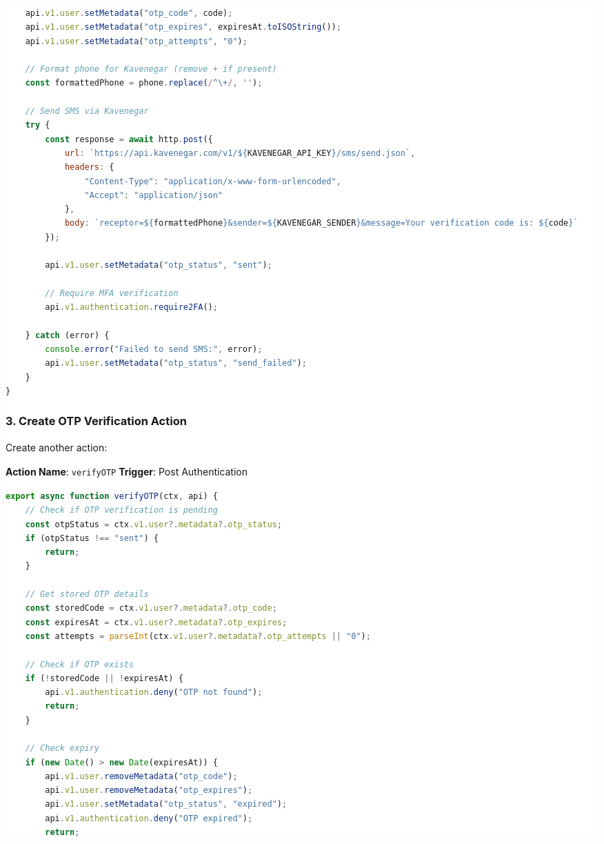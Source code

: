 ```javascript
    api.v1.user.setMetadata("otp_code", code);
    api.v1.user.setMetadata("otp_expires", expiresAt.toISOString());
    api.v1.user.setMetadata("otp_attempts", "0");
    
    // Format phone for Kavenegar (remove + if present)
    const formattedPhone = phone.replace(/^\+/, '');
    
    // Send SMS via Kavenegar
    try {
        const response = await http.post({
            url: `https://api.kavenegar.com/v1/${KAVENEGAR_API_KEY}/sms/send.json`,
            headers: { 
                "Content-Type": "application/x-www-form-urlencoded",
                "Accept": "application/json"
            },
            body: `receptor=${formattedPhone}&sender=${KAVENEGAR_SENDER}&message=Your verification code is: ${code}`
        });
        
        api.v1.user.setMetadata("otp_status", "sent");
        
        // Require MFA verification
        api.v1.authentication.require2FA();
        
    } catch (error) {
        console.error("Failed to send SMS:", error);
        api.v1.user.setMetadata("otp_status", "send_failed");
    }
}
```

### 3. Create OTP Verification Action

Create another action:

**Action Name**: `verifyOTP`
**Trigger**: Post Authentication

```javascript
export async function verifyOTP(ctx, api) {
    // Check if OTP verification is pending
    const otpStatus = ctx.v1.user?.metadata?.otp_status;
    if (otpStatus !== "sent") {
        return;
    }
    
    // Get stored OTP details
    const storedCode = ctx.v1.user?.metadata?.otp_code;
    const expiresAt = ctx.v1.user?.metadata?.otp_expires;
    const attempts = parseInt(ctx.v1.user?.metadata?.otp_attempts || "0");
    
    // Check if OTP exists
    if (!storedCode || !expiresAt) {
        api.v1.authentication.deny("OTP not found");
        return;
    }
    
    // Check expiry
    if (new Date() > new Date(expiresAt)) {
        api.v1.user.removeMetadata("otp_code");
        api.v1.user.removeMetadata("otp_expires");
        api.v1.user.setMetadata("otp_status", "expired");
        api.v1.authentication.deny("OTP expired");
        return;
```